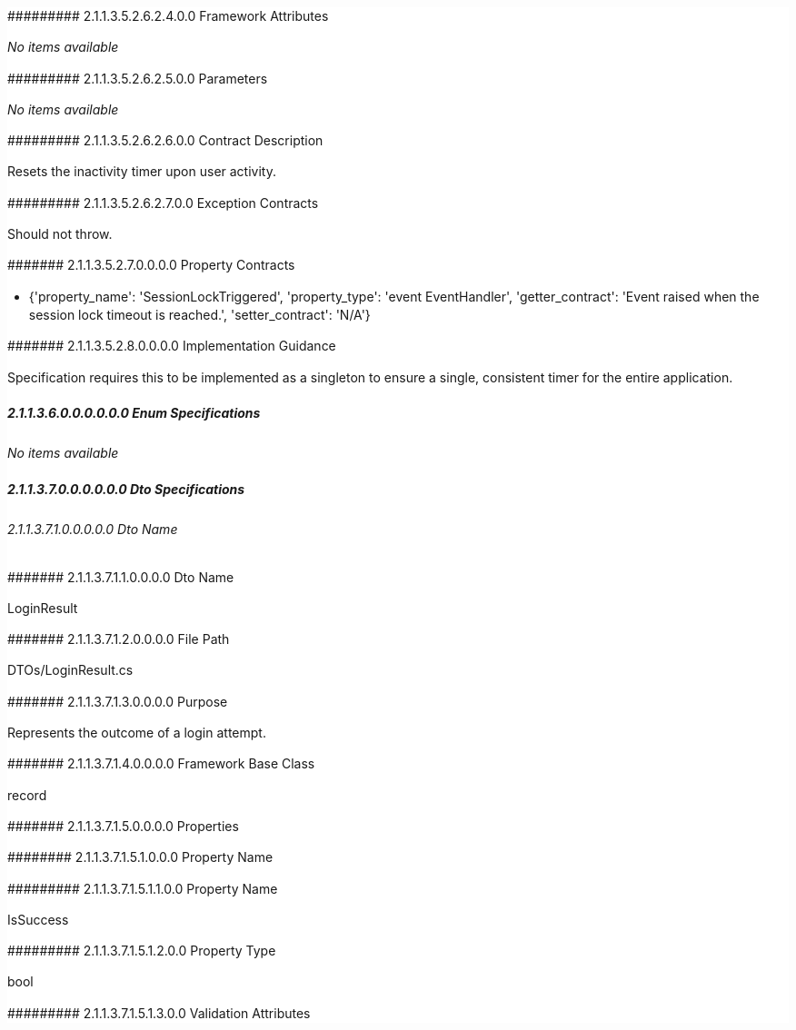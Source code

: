 ######### 2.1.1.3.5.2.6.2.4.0.0 Framework Attributes

*No items available*

######### 2.1.1.3.5.2.6.2.5.0.0 Parameters

*No items available*

######### 2.1.1.3.5.2.6.2.6.0.0 Contract Description

Resets the inactivity timer upon user activity.

######### 2.1.1.3.5.2.6.2.7.0.0 Exception Contracts

Should not throw.

####### 2.1.1.3.5.2.7.0.0.0.0 Property Contracts

- {'property_name': 'SessionLockTriggered', 'property_type': 'event EventHandler', 'getter_contract': 'Event raised when the session lock timeout is reached.', 'setter_contract': 'N/A'}

####### 2.1.1.3.5.2.8.0.0.0.0 Implementation Guidance

Specification requires this to be implemented as a singleton to ensure a single, consistent timer for the entire application.

##### 2.1.1.3.6.0.0.0.0.0.0 Enum Specifications

*No items available*

##### 2.1.1.3.7.0.0.0.0.0.0 Dto Specifications

###### 2.1.1.3.7.1.0.0.0.0.0 Dto Name

####### 2.1.1.3.7.1.1.0.0.0.0 Dto Name

LoginResult

####### 2.1.1.3.7.1.2.0.0.0.0 File Path

DTOs/LoginResult.cs

####### 2.1.1.3.7.1.3.0.0.0.0 Purpose

Represents the outcome of a login attempt.

####### 2.1.1.3.7.1.4.0.0.0.0 Framework Base Class

record

####### 2.1.1.3.7.1.5.0.0.0.0 Properties

######## 2.1.1.3.7.1.5.1.0.0.0 Property Name

######### 2.1.1.3.7.1.5.1.1.0.0 Property Name

IsSuccess

######### 2.1.1.3.7.1.5.1.2.0.0 Property Type

bool

######### 2.1.1.3.7.1.5.1.3.0.0 Validation Attributes
